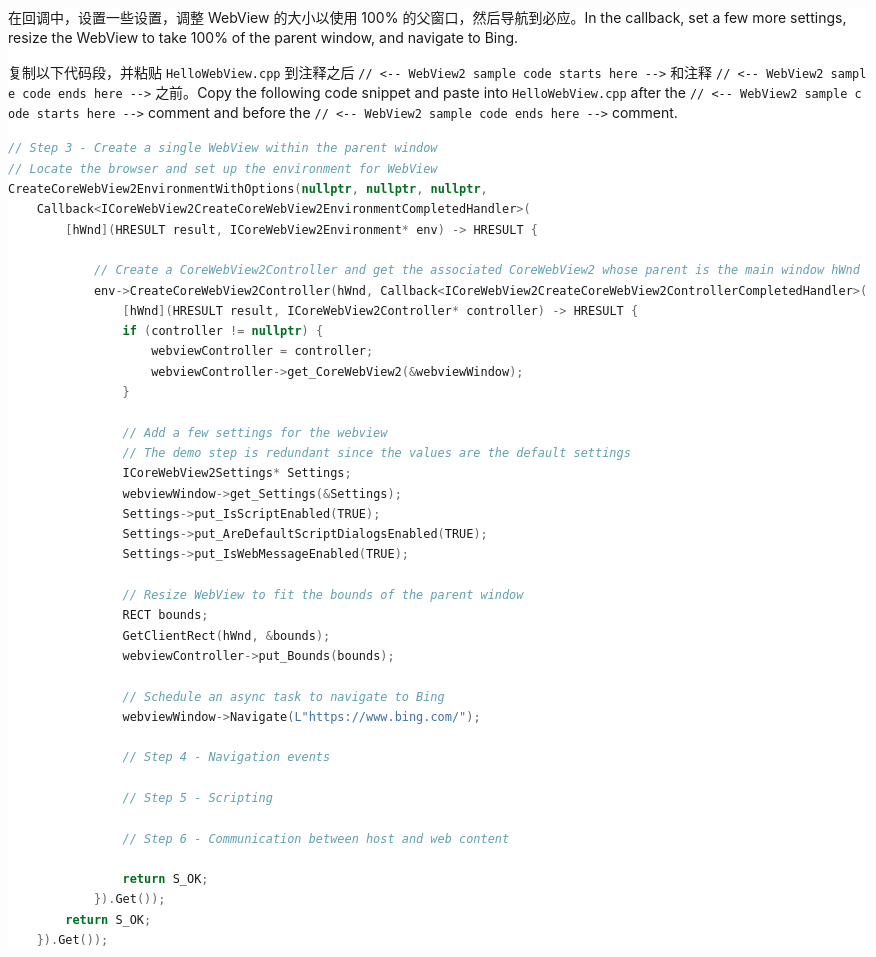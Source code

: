 <span data-ttu-id="c0c1d-156">在回调中，设置一些设置，调整 WebView 的大小以使用 100% 的父窗口，然后导航到必应。</span><span class="sxs-lookup"><span data-stu-id="c0c1d-156">In the callback, set a few more settings, resize the WebView to take 100% of the parent window, and navigate to Bing.</span></span>  

<span data-ttu-id="c0c1d-157">复制以下代码段，并粘贴 `HelloWebView.cpp` 到注释之后 `// <-- WebView2 sample code starts here -->` 和注释 `// <-- WebView2 sample code ends here -->` 之前。</span><span class="sxs-lookup"><span data-stu-id="c0c1d-157">Copy the following code snippet and paste into `HelloWebView.cpp` after the `// <-- WebView2 sample code starts here -->` comment and before the `// <-- WebView2 sample code ends here -->` comment.</span></span>  

```cpp
// Step 3 - Create a single WebView within the parent window
// Locate the browser and set up the environment for WebView
CreateCoreWebView2EnvironmentWithOptions(nullptr, nullptr, nullptr,
    Callback<ICoreWebView2CreateCoreWebView2EnvironmentCompletedHandler>(
        [hWnd](HRESULT result, ICoreWebView2Environment* env) -> HRESULT {
        
            // Create a CoreWebView2Controller and get the associated CoreWebView2 whose parent is the main window hWnd
            env->CreateCoreWebView2Controller(hWnd, Callback<ICoreWebView2CreateCoreWebView2ControllerCompletedHandler>(
                [hWnd](HRESULT result, ICoreWebView2Controller* controller) -> HRESULT {
                if (controller != nullptr) {
                    webviewController = controller;
                    webviewController->get_CoreWebView2(&webviewWindow);
                }
                
                // Add a few settings for the webview
                // The demo step is redundant since the values are the default settings
                ICoreWebView2Settings* Settings;
                webviewWindow->get_Settings(&Settings);
                Settings->put_IsScriptEnabled(TRUE);
                Settings->put_AreDefaultScriptDialogsEnabled(TRUE);
                Settings->put_IsWebMessageEnabled(TRUE);
                
                // Resize WebView to fit the bounds of the parent window
                RECT bounds;
                GetClientRect(hWnd, &bounds);
                webviewController->put_Bounds(bounds);
                
                // Schedule an async task to navigate to Bing
                webviewWindow->Navigate(L"https://www.bing.com/");
                
                // Step 4 - Navigation events
                
                // Step 5 - Scripting
                
                // Step 6 - Communication between host and web content
                
                return S_OK;
            }).Get());
        return S_OK;
    }).Get());
```  
